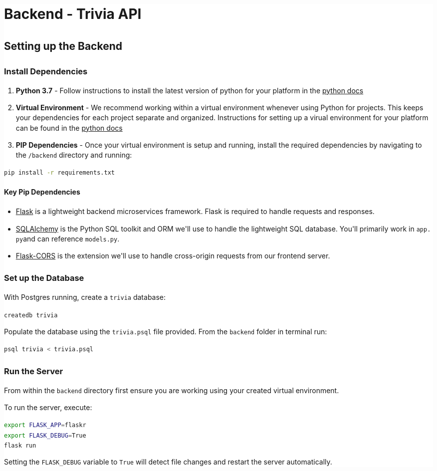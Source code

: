 # Backend - Trivia API

## Setting up the Backend

### Install Dependencies

1. **Python 3.7** - Follow instructions to install the latest version of python for your platform in the [python docs](https://docs.python.org/3/using/unix.html#getting-and-installing-the-latest-version-of-python)

2. **Virtual Environment** - We recommend working within a virtual environment whenever using Python for projects. This keeps your dependencies for each project separate and organized. Instructions for setting up a virual environment for your platform can be found in the [python docs](https://packaging.python.org/guides/installing-using-pip-and-virtual-environments/)

3. **PIP Dependencies** - Once your virtual environment is setup and running, install the required dependencies by navigating to the `/backend` directory and running:

```bash
pip install -r requirements.txt
```

#### Key Pip Dependencies

- [Flask](http://flask.pocoo.org/) is a lightweight backend microservices framework. Flask is required to handle requests and responses.

- [SQLAlchemy](https://www.sqlalchemy.org/) is the Python SQL toolkit and ORM we'll use to handle the lightweight SQL database. You'll primarily work in `app.py`and can reference `models.py`.

- [Flask-CORS](https://flask-cors.readthedocs.io/en/latest/#) is the extension we'll use to handle cross-origin requests from our frontend server.

### Set up the Database

With Postgres running, create a `trivia` database:

```bash
createdb trivia
```

Populate the database using the `trivia.psql` file provided. From the `backend` folder in terminal run:

```bash
psql trivia < trivia.psql
```

### Run the Server

From within the `backend` directory first ensure you are working using your created virtual environment.

To run the server, execute:

```bash
export FLASK_APP=flaskr
export FLASK_DEBUG=True
flask run
```
Setting the `FLASK_DEBUG` variable to `True` will detect file changes and restart the server automatically.
